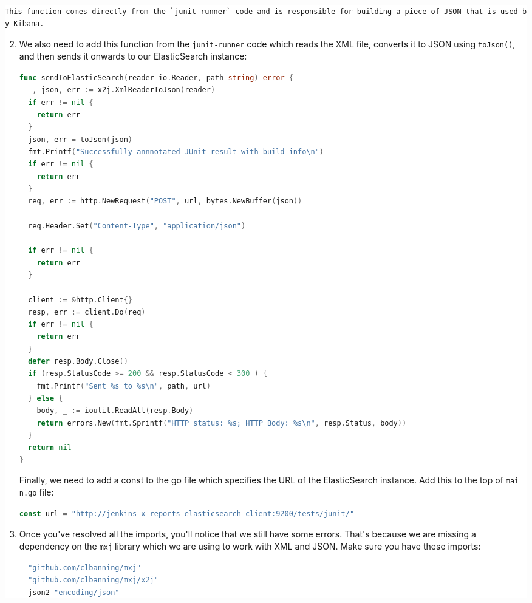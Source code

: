 
    This function comes directly from the `junit-runner` code and is responsible for building a piece of JSON that is used by Kibana.
2. We also need to add this function from the `junit-runner` code which reads the XML file, converts it to JSON using `toJson()`, and then sends it onwards to our ElasticSearch instance:

    ```go
    func sendToElasticSearch(reader io.Reader, path string) error {
      _, json, err := x2j.XmlReaderToJson(reader)
      if err != nil {
        return err
      }
      json, err = toJson(json)
      fmt.Printf("Successfully annnotated JUnit result with build info\n")
      if err != nil {
        return err
      }
      req, err := http.NewRequest("POST", url, bytes.NewBuffer(json))

      req.Header.Set("Content-Type", "application/json")

      if err != nil {
        return err
      }

      client := &http.Client{}
      resp, err := client.Do(req)
      if err != nil {
        return err
      }
      defer resp.Body.Close()
      if (resp.StatusCode >= 200 && resp.StatusCode < 300 ) {
        fmt.Printf("Sent %s to %s\n", path, url)
      } else {
        body, _ := ioutil.ReadAll(resp.Body)
        return errors.New(fmt.Sprintf("HTTP status: %s; HTTP Body: %s\n", resp.Status, body))
      }
      return nil
    }
    ```

    Finally, we need to add a const to the go file which specifies the URL of the ElasticSearch instance. Add this to the top of `main.go` file:

    ```go
    const url = "http://jenkins-x-reports-elasticsearch-client:9200/tests/junit/"
    ```

3. Once you've resolved all the imports, you'll notice that we still have some errors. That's because we are missing a dependency on the `mxj` library which we are using to work with XML and JSON. Make sure you have these imports:

    ```go
      "github.com/clbanning/mxj"
      "github.com/clbanning/mxj/x2j"
      json2 "encoding/json"
    ```
